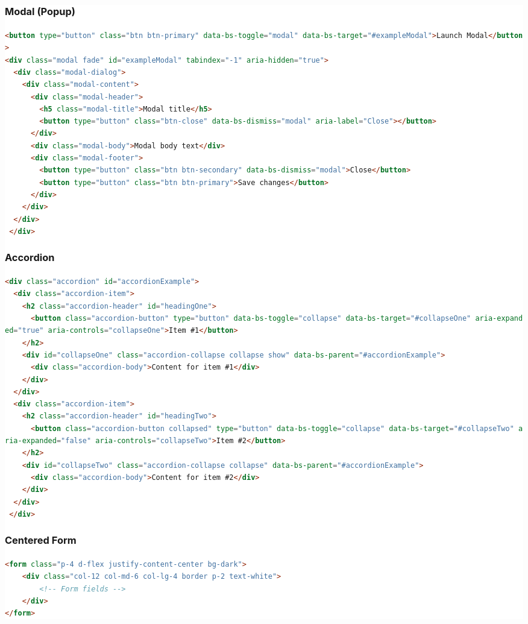 ### Modal (Popup)
```html
<button type="button" class="btn btn-primary" data-bs-toggle="modal" data-bs-target="#exampleModal">Launch Modal</button>
<div class="modal fade" id="exampleModal" tabindex="-1" aria-hidden="true">
  <div class="modal-dialog">
    <div class="modal-content">
      <div class="modal-header">
        <h5 class="modal-title">Modal title</h5>
        <button type="button" class="btn-close" data-bs-dismiss="modal" aria-label="Close"></button>
      </div>
      <div class="modal-body">Modal body text</div>
      <div class="modal-footer">
        <button type="button" class="btn btn-secondary" data-bs-dismiss="modal">Close</button>
        <button type="button" class="btn btn-primary">Save changes</button>
      </div>
    </div>
  </div>
 </div>
```

### Accordion
```html
<div class="accordion" id="accordionExample">
  <div class="accordion-item">
    <h2 class="accordion-header" id="headingOne">
      <button class="accordion-button" type="button" data-bs-toggle="collapse" data-bs-target="#collapseOne" aria-expanded="true" aria-controls="collapseOne">Item #1</button>
    </h2>
    <div id="collapseOne" class="accordion-collapse collapse show" data-bs-parent="#accordionExample">
      <div class="accordion-body">Content for item #1</div>
    </div>
  </div>
  <div class="accordion-item">
    <h2 class="accordion-header" id="headingTwo">
      <button class="accordion-button collapsed" type="button" data-bs-toggle="collapse" data-bs-target="#collapseTwo" aria-expanded="false" aria-controls="collapseTwo">Item #2</button>
    </h2>
    <div id="collapseTwo" class="accordion-collapse collapse" data-bs-parent="#accordionExample">
      <div class="accordion-body">Content for item #2</div>
    </div>
  </div>
 </div>
```

### Centered Form
```html
<form class="p-4 d-flex justify-content-center bg-dark">
    <div class="col-12 col-md-6 col-lg-4 border p-2 text-white">
        <!-- Form fields -->
    </div>
</form>
```
